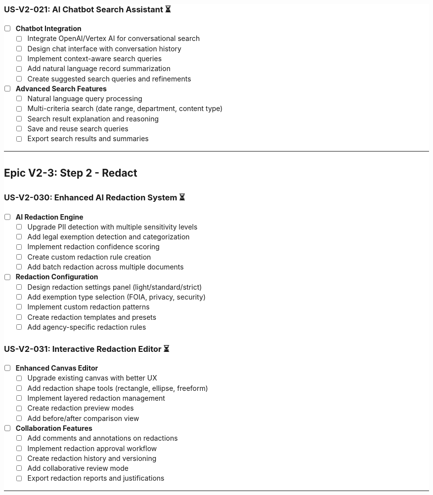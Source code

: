 ### US-V2-021: AI Chatbot Search Assistant ⏳

- [ ] **Chatbot Integration**
  - [ ] Integrate OpenAI/Vertex AI for conversational search
  - [ ] Design chat interface with conversation history
  - [ ] Implement context-aware search queries
  - [ ] Add natural language record summarization
  - [ ] Create suggested search queries and refinements

- [ ] **Advanced Search Features**
  - [ ] Natural language query processing
  - [ ] Multi-criteria search (date range, department, content type)
  - [ ] Search result explanation and reasoning
  - [ ] Save and reuse search queries
  - [ ] Export search results and summaries

---

## Epic V2-3: Step 2 - Redact

### US-V2-030: Enhanced AI Redaction System ⏳

- [ ] **AI Redaction Engine**
  - [ ] Upgrade PII detection with multiple sensitivity levels
  - [ ] Add legal exemption detection and categorization
  - [ ] Implement redaction confidence scoring
  - [ ] Create custom redaction rule creation
  - [ ] Add batch redaction across multiple documents

- [ ] **Redaction Configuration**
  - [ ] Design redaction settings panel (light/standard/strict)
  - [ ] Add exemption type selection (FOIA, privacy, security)
  - [ ] Implement custom redaction patterns
  - [ ] Create redaction templates and presets
  - [ ] Add agency-specific redaction rules

### US-V2-031: Interactive Redaction Editor ⏳

- [ ] **Enhanced Canvas Editor**
  - [ ] Upgrade existing canvas with better UX
  - [ ] Add redaction shape tools (rectangle, ellipse, freeform)
  - [ ] Implement layered redaction management
  - [ ] Create redaction preview modes
  - [ ] Add before/after comparison view

- [ ] **Collaboration Features**
  - [ ] Add comments and annotations on redactions
  - [ ] Implement redaction approval workflow
  - [ ] Create redaction history and versioning
  - [ ] Add collaborative review mode
  - [ ] Export redaction reports and justifications

---
